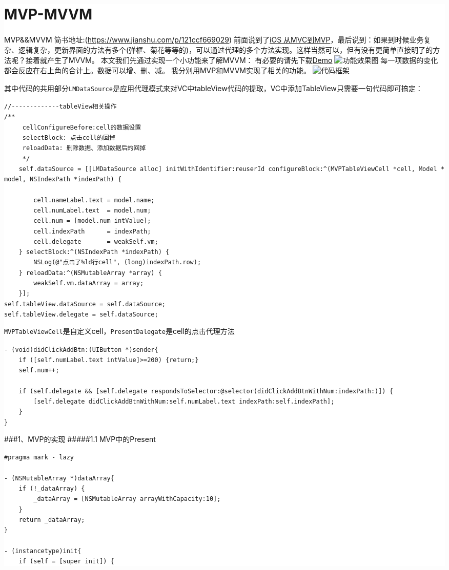 # MVP-MVVM
MVP&amp;&amp;MVVM
简书地址:(https://www.jianshu.com/p/121ccf669029)
前面说到了[iOS 从MVC到MVP](https://www.jianshu.com/p/52ab0373a1ed)，最后说到：如果到时候业务复杂、逻辑复杂，更新界面的方法有多个(弹框、菊花等等的)，可以通过代理的多个方法实现。这样当然可以，但有没有更简单直接明了的方法呢？接着就产生了MVVM。
本文我们先通过实现一个小功能来了解MVVM：
有必要的请先下载[Demo](https://github.com/chriseleee/MVP-MVVM)
![功能效果图](https://upload-images.jianshu.io/upload_images/3807682-e8785d138f4089d1.gif?imageMogr2/auto-orient/strip)
每一项数据的变化都会反应在右上角的合计上。数据可以增、删、减。
我分别用MVP和MVVM实现了相关的功能。
![代码框架](https://upload-images.jianshu.io/upload_images/3807682-e9648dc3258fa319.png?imageMogr2/auto-orient/strip%7CimageView2/2/w/1240)

其中代码的共用部分`LMDataSource`是应用代理模式来对VC中tableView代码的提取，VC中添加TableView只需要一句代码即可搞定：
```
//-------------tableView相关操作
/**
     cellConfigureBefore:cell的数据设置
     selectBlock: 点击cell的回掉
     reloadData: 删除数据、添加数据后的回掉
     */
    self.dataSource = [[LMDataSource alloc] initWithIdentifier:reuserId configureBlock:^(MVPTableViewCell *cell, Model *model, NSIndexPath *indexPath) {

        cell.nameLabel.text = model.name;
        cell.numLabel.text  = model.num;
        cell.num = [model.num intValue];
        cell.indexPath      = indexPath;
        cell.delegate       = weakSelf.vm;
    } selectBlock:^(NSIndexPath *indexPath) {
        NSLog(@"点击了%ld行cell", (long)indexPath.row);
    } reloadData:^(NSMutableArray *array) {
        weakSelf.vm.dataArray = array;
    }];
self.tableView.dataSource = self.dataSource;
self.tableView.delegate = self.dataSource;
```
`MVPTableViewCell`是自定义cell，`PresentDalegate`是cell的点击代理方法
```
- (void)didClickAddBtn:(UIButton *)sender{
    if ([self.numLabel.text intValue]>=200) {return;}
    self.num++;
    
    if (self.delegate && [self.delegate respondsToSelector:@selector(didClickAddBtnWithNum:indexPath:)]) {
        [self.delegate didClickAddBtnWithNum:self.numLabel.text indexPath:self.indexPath];
    }
}
```
###1、MVP的实现
#####1.1 MVP中的Present
```
#pragma mark - lazy

- (NSMutableArray *)dataArray{
    if (!_dataArray) {
        _dataArray = [NSMutableArray arrayWithCapacity:10];
    }
    return _dataArray;
}

- (instancetype)init{
    if (self = [super init]) {
```